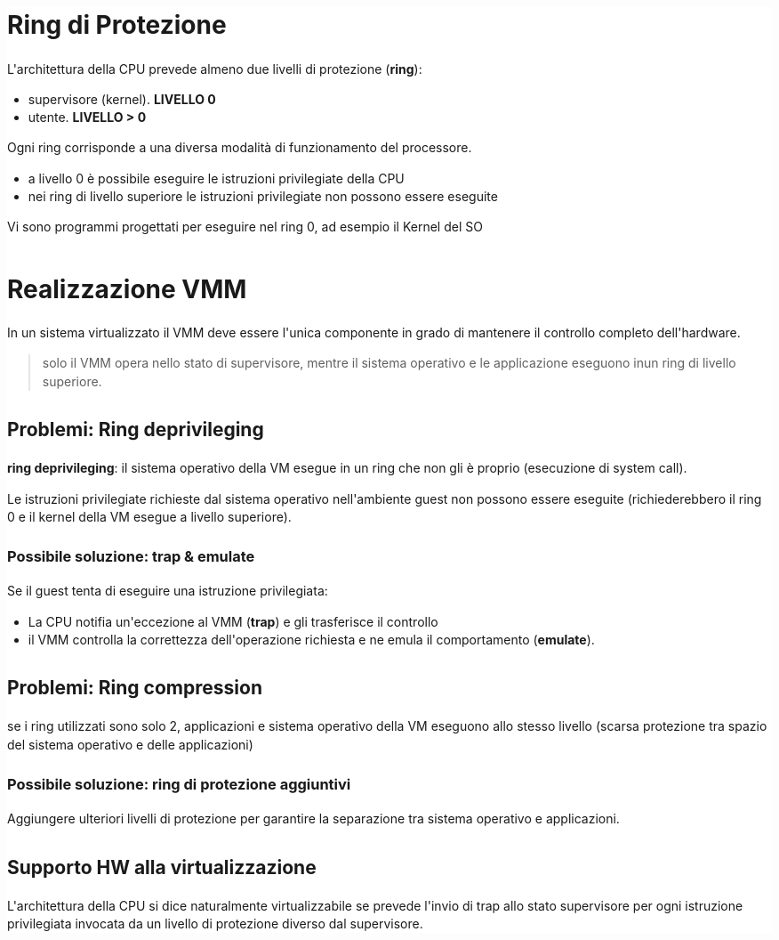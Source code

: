 # Ring di Protezione

L'architettura della CPU prevede almeno due livelli di protezione (**ring**):
- supervisore (kernel). **LIVELLO 0**
- utente. **LIVELLO > 0**

Ogni ring corrisponde a una diversa modalità di funzionamento del processore.
- a livello 0 è possibile eseguire le istruzioni privilegiate della CPU
- nei ring di livello superiore le istruzioni privilegiate non possono essere eseguite

Vi sono programmi progettati per eseguire nel ring 0, ad esempio il Kernel del SO

# Realizzazione VMM

In un sistema virtualizzato il VMM deve essere l'unica componente in grado di mantenere il controllo completo dell'hardware.

> solo il VMM opera nello stato di supervisore, mentre il sistema operativo e le applicazione eseguono inun ring di livello superiore.

## Problemi: Ring deprivileging

**ring deprivileging**: il sistema operativo della VM esegue in un ring che non gli è proprio (esecuzione di system call).

Le istruzioni privilegiate richieste dal sistema operativo nell'ambiente guest non possono essere eseguite (richiederebbero il ring 0 e il kernel della VM esegue a livello superiore).

### Possibile soluzione: trap & emulate

Se il guest tenta di eseguire una istruzione privilegiata:

- La CPU notifia un'eccezione al VMM (**trap**) e gli trasferisce il controllo
- il VMM controlla la correttezza dell'operazione richiesta e ne emula il comportamento (**emulate**).



## Problemi: Ring compression

se i ring utilizzati sono solo 2, applicazioni e sistema operativo della VM eseguono allo stesso livello (scarsa protezione tra spazio del sistema operativo e delle applicazioni)

### Possibile soluzione: ring di protezione aggiuntivi

Aggiungere ulteriori livelli di protezione per garantire la separazione tra sistema operativo e applicazioni.

## Supporto HW alla virtualizzazione

L'architettura della CPU si dice naturalmente virtualizzabile se prevede l'invio di trap allo stato supervisore per ogni istruzione privilegiata invocata da un livello di protezione diverso dal supervisore.
